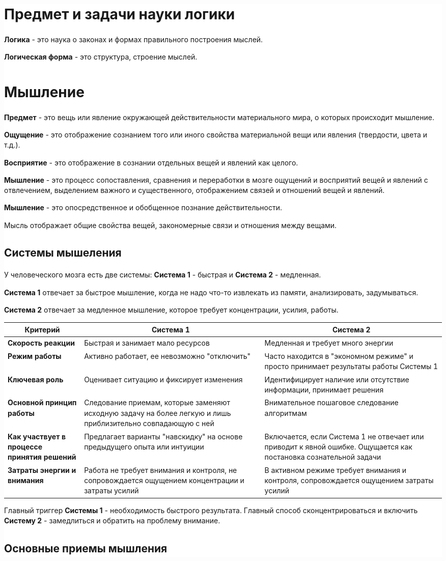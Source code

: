 Предмет и задачи науки логики
=============================

**Логика** - это наука о законах и формах правильного построения мыслей.

**Логическая форма** - это структура, строение мыслей.

Мышление
========

**Предмет** - это вещь или явление окружающей действительности материального мира, о которых происходит мышление.

**Ощущение** - это отображение сознанием того или иного свойства материальной вещи или явления (твердости, цвета и т.д.).

**Восприятие** - это отображение в сознании отдельных вещей и явлений как целого.

**Мышление** - это процесс сопоставления, сравнения и переработки в мозге ощущений и восприятий вещей и явлений с отвлечением, выделением важного и существенного, отображением связей и отношений вещей и явлений.

**Мышление** - это опосредственное и обобщенное познание действительности.

Мысль отображает общие свойства вещей, закономерные связи и отношения между вещами.

## Системы мышеления

У человеческого мозга есть две системы: **Система 1** - быстрая и **Система 2** - медленная.

**Система 1** отвечает за быстрое мышление, когда не надо что-то извлекать из памяти, анализировать, задумываться.

**Система 2** отвечает за медленное мышление, которое требует концентрации, усилия, работы.

Критерий | Система 1 | Система 2
-------- | --------- | ---------
**Скорость реакции** | Быстрая и занимает мало ресурсов | Медленная и требует много энергии
**Режим работы** | Активно работает, ее невозможно "отключить" | Часто находится в "экономном режиме" и просто принимает результаты работы Системы 1
**Ключевая роль** | Оценивает ситуацию и фиксирует изменения | Идентифицирует наличие или отсутствие информации, принимает решения
**Основной принцип работы** | Следование приемам, которые заменяют исходную задачу на более легкую и лишь приблизительно совпадающую с ней | Внимательное пошаговое следование алгоритмам
**Как участвует в процессе принятия решений** | Предлагает варианты "навскидку" на основе предыдущего опыта или интуиции | Включается, если Система 1 не отвечает или приводит к явной ошибке. Ощущается как постановка сознательной задачи
**Затраты энергии и внимания** | Работа не требует внимания и контроля, не сопровождается ощущением концентрации и затраты усилий | В активном режиме требует внимания и контроля, сопровождается ощущением затраты усилий

Главный триггер **Системы 1** - необходимость быстрого результата. Главный способ сконцентрироваться и включить **Систему 2** - замедлиться и обратить на проблему внимание.

## Основные приемы мышления
